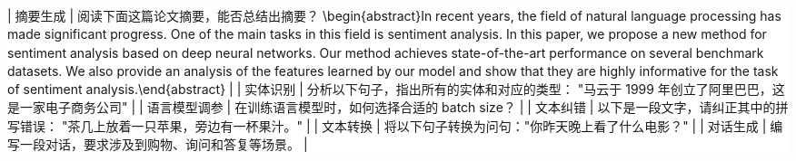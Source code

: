 | 摘要生成                        | 阅读下面这篇论文摘要，能否总结出摘要？ \\begin{abstract}In recent years, the field of natural language processing has made significant progress. One of the main tasks in this field is sentiment analysis. In this paper, we propose a new method for sentiment analysis based on deep neural networks. Our method achieves state-of-the-art performance on several benchmark datasets. We also provide an analysis of the features learned by our model and show that they are highly informative for the task of sentiment analysis.\end{abstract}                                                                                                                                                                                                                                                                                                                                                                                                                                                         |
| 实体识别                        | 分析以下句子，指出所有的实体和对应的类型： "马云于 1999 年创立了阿里巴巴，这是一家电子商务公司"                                                                                                                                                                                                                                                                                                                                                                                                                                                                                                                                                                                                                                                                                                                                                                                                                                                                             |
| 语言模型调参                    | 在训练语言模型时，如何选择合适的 batch size？                                                                                                                                                                                                                                                                                                                                                                                                                                                                                                                                                                                                                                                                                                                                                                                                                                                                                                              |
| 文本纠错                        | 以下是一段文字，请纠正其中的拼写错误： "茶几上放着一只苹果，旁边有一杯果汁。"                                                                                                                                                                                                                                                                                                                                                                                                                                                                                                                                                                                                                                                                                                                                                                                                                                                                                                             |
| 文本转换                        | 将以下句子转换为问句："你昨天晚上看了什么电影？"                                                                                                                                                                                                                                                                                                                                                                                                                                                                                                                                                                                                                                                                                                                                                                                                                                                                                                           |
| 对话生成                        | 编写一段对话，要求涉及到购物、询问和答复等场景。                                                                                                                                                                                                                                                                                                                                                                                                                                                                                                                                                                                                                                                                                                                                                                                                                                                                                                             |